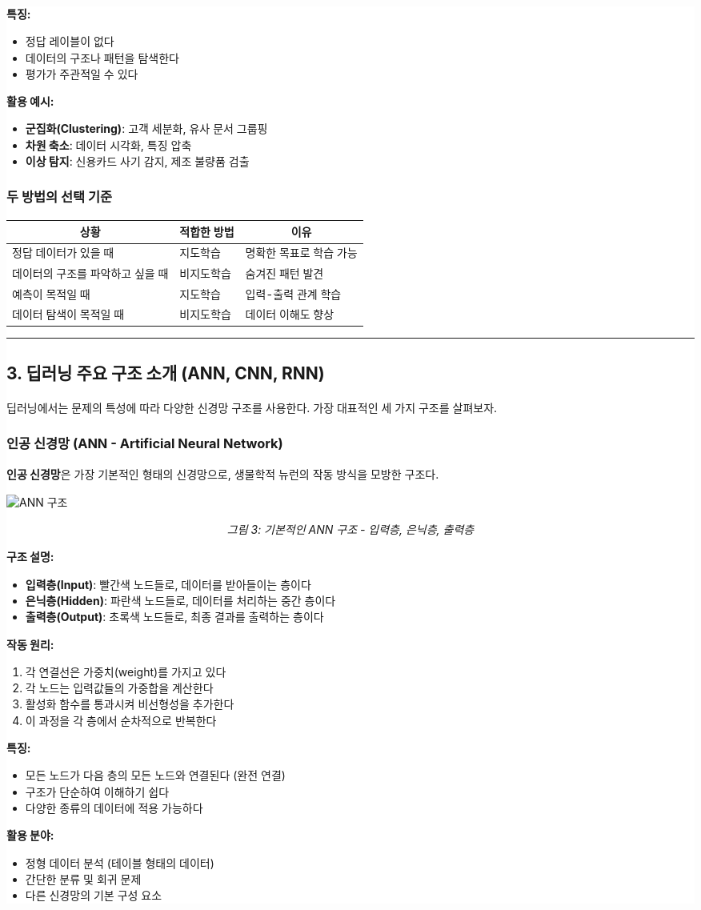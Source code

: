 **특징:**
- 정답 레이블이 없다
- 데이터의 구조나 패턴을 탐색한다
- 평가가 주관적일 수 있다

**활용 예시:**
- **군집화(Clustering)**: 고객 세분화, 유사 문서 그룹핑
- **차원 축소**: 데이터 시각화, 특징 압축
- **이상 탐지**: 신용카드 사기 감지, 제조 불량품 검출

### 두 방법의 선택 기준

| 상황 | 적합한 방법 | 이유 |
|------|------------|------|
| 정답 데이터가 있을 때 | 지도학습 | 명확한 목표로 학습 가능 |
| 데이터의 구조를 파악하고 싶을 때 | 비지도학습 | 숨겨진 패턴 발견 |
| 예측이 목적일 때 | 지도학습 | 입력-출력 관계 학습 |
| 데이터 탐색이 목적일 때 | 비지도학습 | 데이터 이해도 향상 |

---

## 3. 딥러닝 주요 구조 소개 (ANN, CNN, RNN)

딥러닝에서는 문제의 특성에 따라 다양한 신경망 구조를 사용한다. 가장 대표적인 세 가지 구조를 살펴보자.

### 인공 신경망 (ANN - Artificial Neural Network)

**인공 신경망**은 가장 기본적인 형태의 신경망으로, 생물학적 뉴런의 작동 방식을 모방한 구조다.

<img src="https://github.com/user-attachments/assets/401e1a4d-f473-4803-bd75-f9bacc20f1a1" alt="ANN 구조" width="800">

<p align="center"><em>그림 3: 기본적인 ANN 구조 - 입력층, 은닉층, 출력층</em></p>

**구조 설명:**
- **입력층(Input)**: 빨간색 노드들로, 데이터를 받아들이는 층이다
- **은닉층(Hidden)**: 파란색 노드들로, 데이터를 처리하는 중간 층이다
- **출력층(Output)**: 초록색 노드들로, 최종 결과를 출력하는 층이다

**작동 원리:**
1. 각 연결선은 가중치(weight)를 가지고 있다
2. 각 노드는 입력값들의 가중합을 계산한다
3. 활성화 함수를 통과시켜 비선형성을 추가한다
4. 이 과정을 각 층에서 순차적으로 반복한다

**특징:**
- 모든 노드가 다음 층의 모든 노드와 연결된다 (완전 연결)
- 구조가 단순하여 이해하기 쉽다
- 다양한 종류의 데이터에 적용 가능하다

**활용 분야:**
- 정형 데이터 분석 (테이블 형태의 데이터)
- 간단한 분류 및 회귀 문제
- 다른 신경망의 기본 구성 요소
